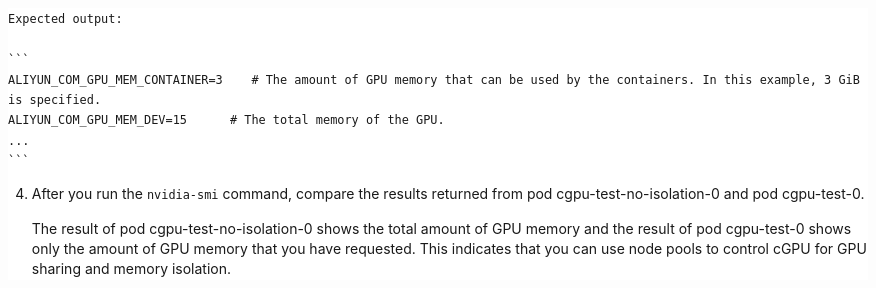     Expected output:

    ```
    ALIYUN_COM_GPU_MEM_CONTAINER=3    # The amount of GPU memory that can be used by the containers. In this example, 3 GiB is specified. 
    ALIYUN_COM_GPU_MEM_DEV=15      # The total memory of the GPU. 
    ...
    ```

4.  After you run the `nvidia-smi` command, compare the results returned from pod cgpu-test-no-isolation-0 and pod cgpu-test-0.

    The result of pod cgpu-test-no-isolation-0 shows the total amount of GPU memory and the result of pod cgpu-test-0 shows only the amount of GPU memory that you have requested. This indicates that you can use node pools to control cGPU for GPU sharing and memory isolation.


